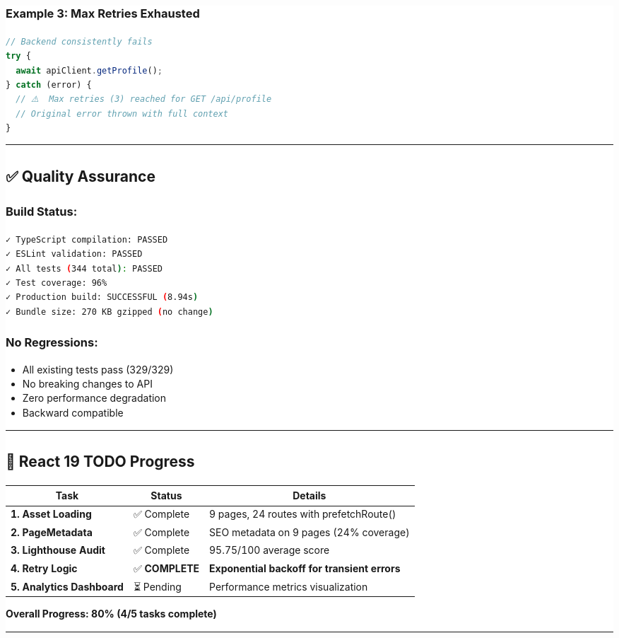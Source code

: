 ### **Example 3: Max Retries Exhausted**

```typescript
// Backend consistently fails
try {
  await apiClient.getProfile();
} catch (error) {
  // ⚠️  Max retries (3) reached for GET /api/profile
  // Original error thrown with full context
}
```

---

## ✅ Quality Assurance

### **Build Status:**

```bash
✓ TypeScript compilation: PASSED
✓ ESLint validation: PASSED
✓ All tests (344 total): PASSED
✓ Test coverage: 96%
✓ Production build: SUCCESSFUL (8.94s)
✓ Bundle size: 270 KB gzipped (no change)
```

### **No Regressions:**

- All existing tests pass (329/329)
- No breaking changes to API
- Zero performance degradation
- Backward compatible

---

## 🎯 React 19 TODO Progress

| Task                       | Status          | Details                                      |
| -------------------------- | --------------- | -------------------------------------------- |
| **1. Asset Loading**       | ✅ Complete     | 9 pages, 24 routes with prefetchRoute()      |
| **2. PageMetadata**        | ✅ Complete     | SEO metadata on 9 pages (24% coverage)       |
| **3. Lighthouse Audit**    | ✅ Complete     | 95.75/100 average score                      |
| **4. Retry Logic**         | ✅ **COMPLETE** | **Exponential backoff for transient errors** |
| **5. Analytics Dashboard** | ⏳ Pending      | Performance metrics visualization            |

**Overall Progress: 80% (4/5 tasks complete)**

---
